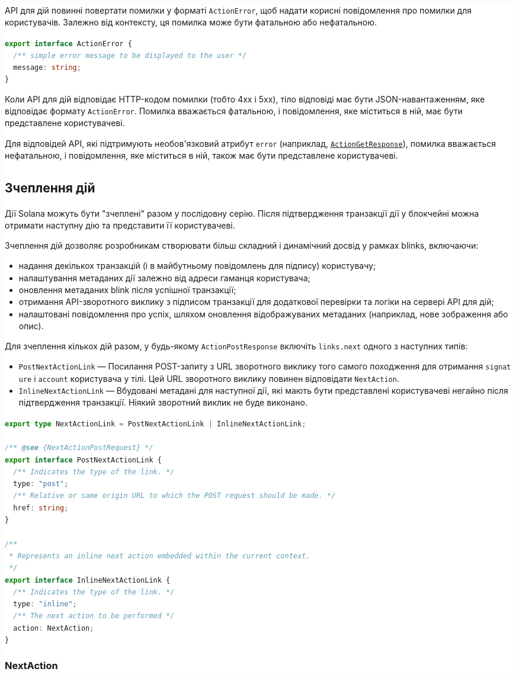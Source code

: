 API для дій повинні повертати помилки у форматі `ActionError`, щоб надати
корисні повідомлення про помилки для користувачів. Залежно від контексту, ця помилка
може бути фатальною або нефатальною.


```ts filename="ActionError"
export interface ActionError {
  /** simple error message to be displayed to the user */
  message: string;
}
```
Коли API для дій відповідає HTTP-кодом помилки (тобто 4xx і 5xx), тіло відповіді має бути JSON-навантаженням, яке відповідає формату `ActionError`. Помилка вважається фатальною, і повідомлення, яке міститься в ній, має бути представлене користувачеві.

Для відповідей API, які підтримують необов'язковий атрибут `error` (наприклад, [`ActionGetResponse`](#get-response)), помилка вважається нефатальною, і повідомлення, яке міститься в ній, також має бути представлене користувачеві.

## Зчеплення дій

Дії Solana можуть бути "зчеплені" разом у послідовну серію. Після підтвердження транзакції дії у блокчейні можна отримати наступну дію та представити її користувачеві.

Зчеплення дій дозволяє розробникам створювати більш складний і динамічний досвід у рамках blinks, включаючи:

- надання декількох транзакцій (і в майбутньому повідомлень для підпису) користувачу;
- налаштування метаданих дії залежно від адреси гаманця користувача;
- оновлення метаданих blink після успішної транзакції;
- отримання API-зворотного виклику з підписом транзакції для додаткової перевірки та логіки на сервері API для дій;
- налаштовані повідомлення про успіх, шляхом оновлення відображуваних метаданих (наприклад, нове зображення або опис).

Для зчеплення кількох дій разом, у будь-якому `ActionPostResponse` включіть `links.next` одного з наступних типів:

- `PostNextActionLink` — Посилання POST-запиту з URL зворотного виклику того самого походження для отримання `signature` і `account` користувача у тілі. Цей URL зворотного виклику повинен відповідати `NextAction`.
- `InlineNextActionLink` — Вбудовані метадані для наступної дії, які мають бути представлені користувачеві негайно після підтвердження транзакції. Ніякий зворотний виклик не буде виконано.

```ts
export type NextActionLink = PostNextActionLink | InlineNextActionLink;

/** @see {NextActionPostRequest} */
export interface PostNextActionLink {
  /** Indicates the type of the link. */
  type: "post";
  /** Relative or same origin URL to which the POST request should be made. */
  href: string;
}

/**
 * Represents an inline next action embedded within the current context.
 */
export interface InlineNextActionLink {
  /** Indicates the type of the link. */
  type: "inline";
  /** The next action to be performed */
  action: NextAction;
}
```
### NextAction
